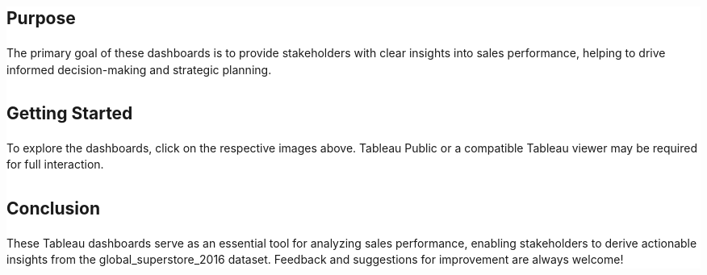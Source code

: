 ## Purpose
The primary goal of these dashboards is to provide stakeholders with clear insights into sales performance, helping to drive informed decision-making and strategic planning.

## Getting Started
To explore the dashboards, click on the respective images above. Tableau Public or a compatible Tableau viewer may be required for full interaction.

## Conclusion
These Tableau dashboards serve as an essential tool for analyzing sales performance, enabling stakeholders to derive actionable insights from the global_superstore_2016 dataset. Feedback and suggestions for improvement are always welcome!
